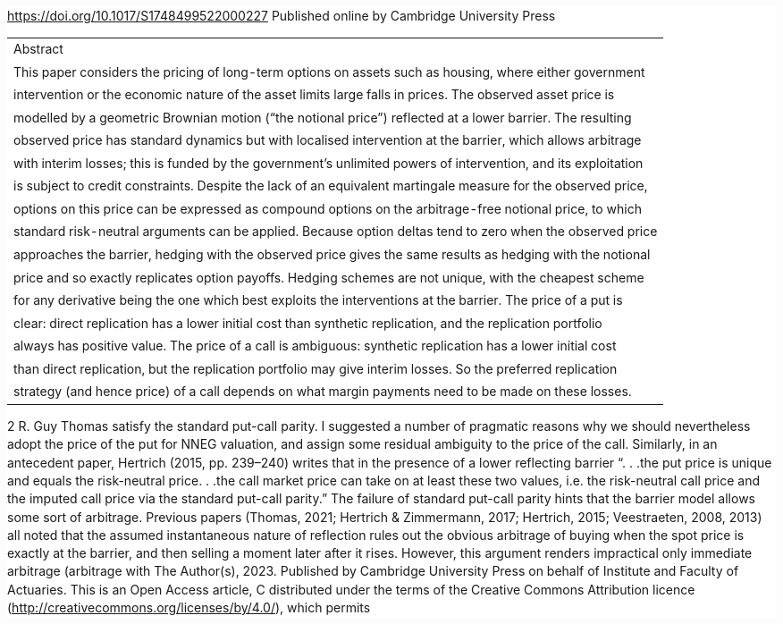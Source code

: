 https://doi.org/10.1017/S1748499522000227 Published online by Cambridge University Press

|                                                                                                                |
|:---------------------------------------------------------------------------------------------------------------|
| Abstract                                                                                                       |
| This paper considers the pricing of long-term options on assets such as housing, where either government       |
| intervention or the economic nature of the asset limits large falls in prices. The observed asset price is     |
| modelled by a geometric Brownian motion (“the notional price”) reflected at a lower barrier. The resulting     |
| observed price has standard dynamics but with localised intervention at the barrier, which allows arbitrage    |
| with interim losses; this is funded by the government’s unlimited powers of intervention, and its exploitation |
| is subject to credit constraints. Despite the lack of an equivalent martingale measure for the observed price, |
| options on this price can be expressed as compound options on the arbitrage-free notional price, to which      |
| standard risk-neutral arguments can be applied. Because option deltas tend to zero when the observed price     |
| approaches the barrier, hedging with the observed price gives the same results as hedging with the notional    |
| price and so exactly replicates option payoffs. Hedging schemes are not unique, with the cheapest scheme       |
| for any derivative being the one which best exploits the interventions at the barrier. The price of a put is   |
| clear: direct replication has a lower initial cost than synthetic replication, and the replication portfolio   |
| always has positive value. The price of a call is ambiguous: synthetic replication has a lower initial cost    |
| than direct replication, but the replication portfolio may give interim losses. So the preferred replication   |
| strategy (and hence price) of a call depends on what margin payments need to be made on these losses.          |

  2  R. Guy Thomas 
satisfy the standard put-call parity. I suggested a number of pragmatic reasons why we should 
nevertheless adopt the price of the put for NNEG valuation, and assign some residual ambiguity to 
the price of the call. Similarly, in an antecedent paper, Hertrich (2015, pp. 239–240) writes that in 
the presence of a lower reflecting barrier “. . .the put price is unique and equals the risk-neutral 
price. . .the call market price can take on at least these two values, i.e. the risk-neutral call price 
and the imputed call price via the standard put-call parity.” 
The failure of standard put-call parity hints that the barrier model allows some sort of arbitrage. 
Previous papers (Thomas, 2021; Hertrich & Zimmermann, 2017; Hertrich, 2015; Veestraeten, 2008, 
2013) all noted that the assumed instantaneous nature of reflection rules out the obvious arbitrage of 
buying when the spot price is exactly at the barrier, and then selling a moment later after it rises. 
However, this argument renders impractical only immediate arbitrage (arbitrage with 
The Author(s), 2023. Published by Cambridge University Press on behalf of Institute and Faculty of Actuaries. This is an Open Access article, 
C 
distributed under the terms of the Creative Commons Attribution licence (http://creativecommons.org/licenses/by/4.0/), which permits 
 